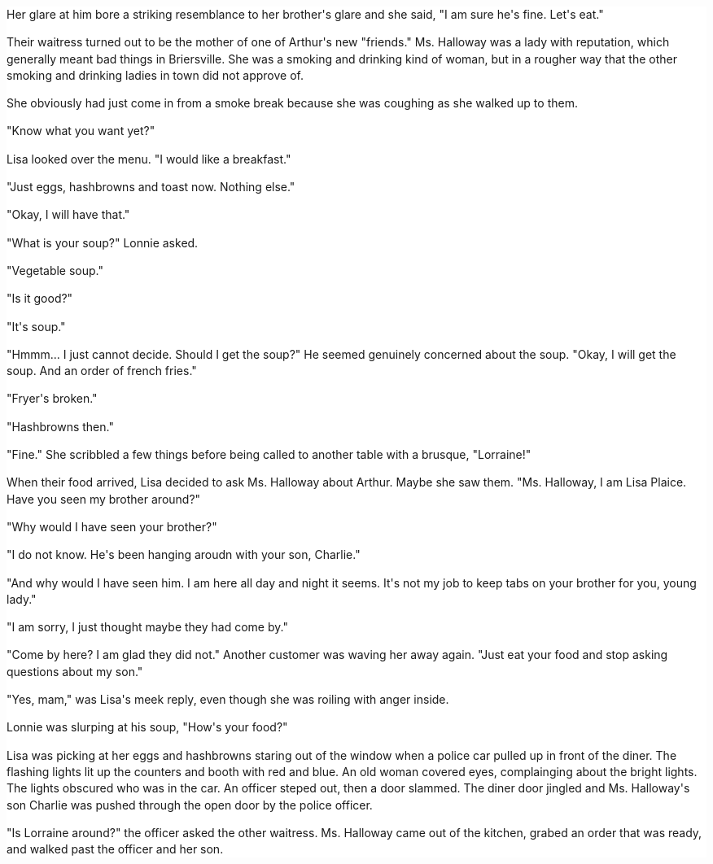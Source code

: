 Her glare at him bore a striking resemblance to her brother's glare and she said, "I am sure he's fine. Let's eat."

Their waitress turned out to be the mother of one of Arthur's new "friends." Ms. Halloway was a lady with reputation, which generally meant bad things in Briersville. She was a smoking and drinking kind of woman, but in a rougher way that the other smoking and drinking ladies in town did not approve of.

She obviously had just come in from a smoke break because she was coughing as she walked up to them.

"Know what you want yet?"

Lisa looked over the menu. "I would like a breakfast."

"Just eggs, hashbrowns and toast now. Nothing else."

"Okay, I will have that."

"What is your soup?" Lonnie asked.

"Vegetable soup."

"Is it good?"

"It's soup."

"Hmmm... I just cannot decide. Should I get the soup?" He seemed genuinely concerned about the soup. "Okay, I will get the soup. And an order of french fries."

"Fryer's broken."

"Hashbrowns then."

"Fine." She scribbled a few things before being called to another table with a brusque, "Lorraine!"

When their food arrived, Lisa decided to ask Ms. Halloway about Arthur. Maybe she saw them. "Ms. Halloway, I am Lisa Plaice. Have you seen my brother around?"

"Why would I have seen your brother?"

"I do not know. He's been hanging aroudn with your son, Charlie."

"And why would I have seen him. I am here all day and night it seems. It's not my job to keep tabs on your brother for you, young lady."

"I am sorry, I just thought maybe they had come by."

"Come by here? I am glad they did not." Another customer was waving her away again. "Just eat your food and stop asking questions about my son."

"Yes, mam," was Lisa's meek reply, even though she was roiling with anger inside.

Lonnie was slurping at his soup, "How's your food?"

Lisa was picking at her eggs and hashbrowns staring out of the window when a police car pulled up in front of the diner. The flashing lights lit up the counters and booth with red and blue. An old woman covered eyes, complainging about the bright lights. The lights obscured who was in the car. An officer steped out, then a door slammed. The diner door jingled and Ms. Halloway's son Charlie was pushed through the open door by the police officer.

"Is Lorraine around?" the officer asked the other waitress. Ms. Halloway came out of the kitchen, grabed an order that was ready, and walked past the officer and her son.
